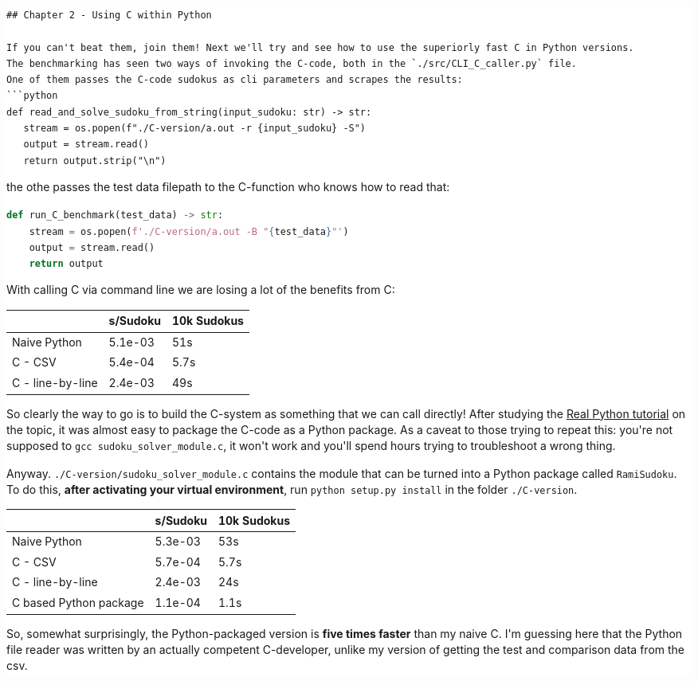  ```
## Chapter 2 - Using C within Python

If you can't beat them, join them! Next we'll try and see how to use the superiorly fast C in Python versions.
The benchmarking has seen two ways of invoking the C-code, both in the `./src/CLI_C_caller.py` file.
One of them passes the C-code sudokus as cli parameters and scrapes the results:
```python
def read_and_solve_sudoku_from_string(input_sudoku: str) -> str:
    stream = os.popen(f"./C-version/a.out -r {input_sudoku} -S")
    output = stream.read()
    return output.strip("\n")
```
the othe passes the test data filepath to the C-function who knows how to read that:
```python
def run_C_benchmark(test_data) -> str:
    stream = os.popen(f'./C-version/a.out -B "{test_data}"')
    output = stream.read()
    return output
```

With calling C via
command line we are losing a lot of the benefits from C:

|              | s/Sudoku | 10k Sudokus |
|--------------|----------|-------------|
| Naive Python | 5.1e-03  | 51s         |
| C - CSV     | 5.4e-04  | 5.7s        |
| C - line-by-line   | 2.4e-03  | 49s  |


So clearly the way to go is to build the C-system as something that we can call directly! After studying the [Real Python tutorial](https://realpython.com/build-python-c-extension-module/) on the topic, it was almost easy to package the C-code as a Python package. As a caveat to those trying to repeat this: you're not supposed to `gcc sudoku_solver_module.c`, it won't work and you'll spend hours trying to troubleshoot a wrong thing.

Anyway. `./C-version/sudoku_solver_module.c` contains the module that can be turned into a Python package called `RamiSudoku`. To do this, **after activating your virtual environment**,
run `python setup.py install` in the folder `./C-version`.

|              | s/Sudoku | 10k Sudokus |
|--------------|----------|-------------|
| Naive Python | 5.3e-03  | 53s         |
| C - CSV      | 5.7e-04  | 5.7s        |
| C - line-by-line   | 2.4e-03  | 24s  |
| C based Python package | 1.1e-04 | 1.1s |

So, somewhat surprisingly, the Python-packaged version
is **five times faster** than my naive C. I'm guessing here
that the Python file reader was written by an actually
competent C-developer, unlike my version of getting the test and comparison
data from the csv. 
